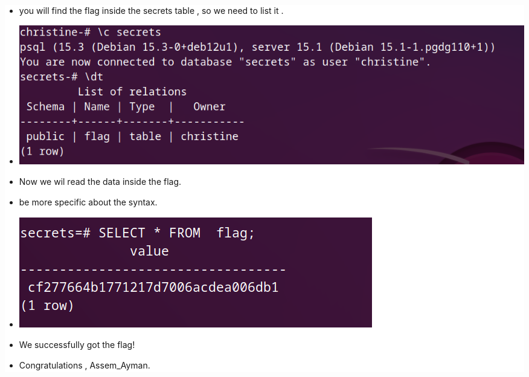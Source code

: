 - you will find the flag inside the secrets table , so we need to list it .
  
- ![can't display an image](images/secret.png)

- Now we wil read the data inside the flag.
- be more specific about the syntax.

- ![can't display an image](images/flag1.png)

- We successfully got the flag!
- Congratulations , Assem_Ayman.
